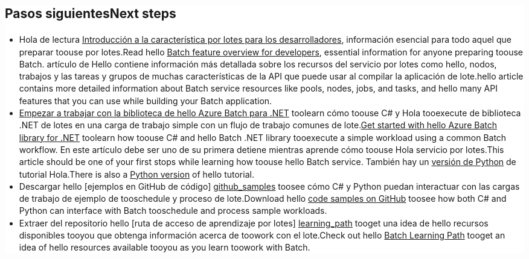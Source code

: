## <a name="next-steps"></a><span data-ttu-id="08a31-190">Pasos siguientes</span><span class="sxs-lookup"><span data-stu-id="08a31-190">Next steps</span></span>

* <span data-ttu-id="08a31-191">Hola de lectura [Introducción a la característica por lotes para los desarrolladores](batch-api-basics.md), información esencial para todo aquel que preparar toouse por lotes.</span><span class="sxs-lookup"><span data-stu-id="08a31-191">Read hello [Batch feature overview for developers](batch-api-basics.md), essential information for anyone preparing toouse Batch.</span></span> <span data-ttu-id="08a31-192">artículo de Hello contiene información más detallada sobre los recursos del servicio por lotes como hello, nodos, trabajos y las tareas y grupos de muchas características de la API que puede usar al compilar la aplicación de lote.</span><span class="sxs-lookup"><span data-stu-id="08a31-192">hello article contains more detailed information about Batch service resources like pools, nodes, jobs, and tasks, and hello many API features that you can use while building your Batch application.</span></span>
* <span data-ttu-id="08a31-193">[Empezar a trabajar con la biblioteca de hello Azure Batch para .NET](batch-dotnet-get-started.md) toolearn cómo toouse C# y Hola tooexecute de biblioteca .NET de lotes en una carga de trabajo simple con un flujo de trabajo comunes de lote.</span><span class="sxs-lookup"><span data-stu-id="08a31-193">[Get started with hello Azure Batch library for .NET](batch-dotnet-get-started.md) toolearn how toouse C# and hello Batch .NET library tooexecute a simple workload using a common Batch workflow.</span></span> <span data-ttu-id="08a31-194">En este artículo debe ser uno de su primera detiene mientras aprende cómo toouse Hola servicio por lotes.</span><span class="sxs-lookup"><span data-stu-id="08a31-194">This article should be one of your first stops while learning how toouse hello Batch service.</span></span> <span data-ttu-id="08a31-195">También hay un [versión de Python](batch-python-tutorial.md) de tutorial Hola.</span><span class="sxs-lookup"><span data-stu-id="08a31-195">There is also a [Python version](batch-python-tutorial.md) of hello tutorial.</span></span>
* <span data-ttu-id="08a31-196">Descargar hello [ejemplos en GitHub de código] [ github_samples] toosee cómo C# y Python puedan interactuar con las cargas de trabajo de ejemplo de tooschedule y proceso de lote.</span><span class="sxs-lookup"><span data-stu-id="08a31-196">Download hello [code samples on GitHub][github_samples] toosee how both C# and Python can interface with Batch tooschedule and process sample workloads.</span></span>
* <span data-ttu-id="08a31-197">Extraer del repositorio hello [ruta de acceso de aprendizaje por lotes] [ learning_path] tooget una idea de hello recursos disponibles tooyou que obtenga información acerca de toowork con el lote.</span><span class="sxs-lookup"><span data-stu-id="08a31-197">Check out hello [Batch Learning Path][learning_path] tooget an idea of hello resources available tooyou as you learn toowork with Batch.</span></span>


[azure_storage]: https://azure.microsoft.com/services/storage/
[api_java]: http://azure.github.io/azure-sdk-for-java/
[api_java_jar]: http://search.maven.org/#search%7Cga%7C1%7Ca%3A%22azure-batch%22
[api_net]: https://msdn.microsoft.com/library/azure/mt348682.aspx
[api_net_nuget]: https://www.nuget.org/packages/Azure.Batch/
[api_rest_mgmt]: https://docs.microsoft.com/\rest/api/batchmanagement/
[api_net_mgmt]: https://msdn.microsoft.com/library/azure/mt463120.aspx
[api_net_mgmt_nuget]: https://www.nuget.org/packages/Microsoft.Azure.Management.Batch/
[api_nodejs]: http://azure.github.io/azure-sdk-for-node/azure-batch/latest/
[api_nodejs_npm]: https://www.npmjs.com/package/azure-batch
[api_python]: http://azure-sdk-for-python.readthedocs.io/en/latest/ref/azure.batch.html
[api_python_pypi]: https://pypi.python.org/pypi/azure-batch
[api_sample_net]: https://github.com/Azure/azure-batch-samples/tree/master/CSharp
[api_sample_python]: https://github.com/Azure/azure-batch-samples/tree/master/Python/Batch
[api_sample_java]: https://github.com/Azure/azure-batch-samples/tree/master/Java/
[batch_ps]: /powershell/resourcemanager/azurerm.batch/v2.7.0/azurerm.batch
[batch_rest]: https://msdn.microsoft.com/library/azure/Dn820158.aspx
[free_account]: https://azure.microsoft.com/free/
[github_samples]: https://github.com/Azure/azure-batch-samples
[learning_path]: https://azure.microsoft.com/documentation/learning-paths/batch/
[msdn_benefits]: https://azure.microsoft.com/pricing/member-offers/msdn-benefits-details/
[batch_explorer]: https://github.com/Azure/azure-batch-samples/tree/master/CSharp/BatchExplorer
[storage_explorer]: http://storageexplorer.com/
[portal]: https://portal.azure.com
